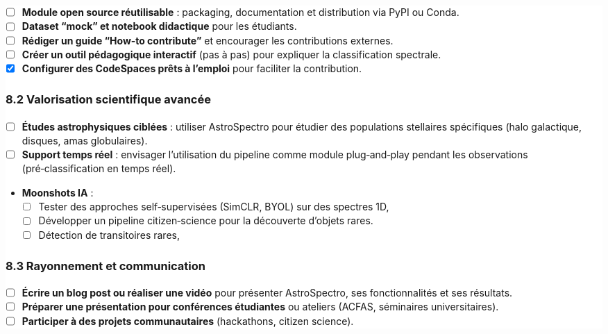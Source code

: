 - [ ]  **Module open source réutilisable** : packaging, documentation et distribution via PyPI ou Conda.
- [ ]  **Dataset “mock” et notebook didactique** pour les étudiants.
- [ ]  **Rédiger un guide “How‑to contribute”** et encourager les contributions externes.
- [ ]  **Créer un outil pédagogique interactif** (pas à pas) pour expliquer la classification spectrale.
- [x]  **Configurer des CodeSpaces prêts à l’emploi** pour faciliter la contribution.

### 8.2 Valorisation scientifique avancée

- [ ]  **Études astrophysiques ciblées** : utiliser AstroSpectro pour étudier des populations stellaires spécifiques (halo galactique, disques, amas globulaires).
- [ ]  **Support temps réel** : envisager l’utilisation du pipeline comme module plug‑and‑play pendant les observations (pré‑classification en temps réel).
- **Moonshots IA** :
    - [ ]  Tester des approches self‑supervisées (SimCLR, BYOL) sur des spectres 1D,
    - [ ]  Développer un pipeline citizen‑science pour la découverte d’objets rares.
    - [ ]  Détection de transitoires rares,

### 8.3 Rayonnement et communication

- [ ]  **Écrire un blog post ou réaliser une vidéo** pour présenter AstroSpectro, ses fonctionnalités et ses résultats.
- [ ]  **Préparer une présentation pour conférences étudiantes** ou ateliers (ACFAS, séminaires universitaires).
- [ ]  **Participer à des projets communautaires** (hackathons, citizen science).